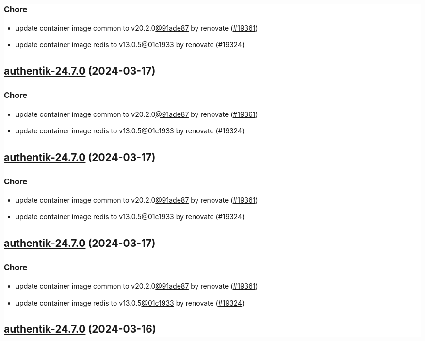 ### Chore



- update container image common to v20.2.0[@91ade87](https://github.com/91ade87) by renovate ([#19361](https://github.com/truecharts/charts/issues/19361))

- update container image redis to v13.0.5[@01c1933](https://github.com/01c1933) by renovate ([#19324](https://github.com/truecharts/charts/issues/19324))


## [authentik-24.7.0](https://github.com/truecharts/charts/compare/authentik-24.6.0...authentik-24.7.0) (2024-03-17)

### Chore



- update container image common to v20.2.0[@91ade87](https://github.com/91ade87) by renovate ([#19361](https://github.com/truecharts/charts/issues/19361))

- update container image redis to v13.0.5[@01c1933](https://github.com/01c1933) by renovate ([#19324](https://github.com/truecharts/charts/issues/19324))


## [authentik-24.7.0](https://github.com/truecharts/charts/compare/authentik-24.6.0...authentik-24.7.0) (2024-03-17)

### Chore



- update container image common to v20.2.0[@91ade87](https://github.com/91ade87) by renovate ([#19361](https://github.com/truecharts/charts/issues/19361))

- update container image redis to v13.0.5[@01c1933](https://github.com/01c1933) by renovate ([#19324](https://github.com/truecharts/charts/issues/19324))


## [authentik-24.7.0](https://github.com/truecharts/charts/compare/authentik-24.6.0...authentik-24.7.0) (2024-03-17)

### Chore



- update container image common to v20.2.0[@91ade87](https://github.com/91ade87) by renovate ([#19361](https://github.com/truecharts/charts/issues/19361))

- update container image redis to v13.0.5[@01c1933](https://github.com/01c1933) by renovate ([#19324](https://github.com/truecharts/charts/issues/19324))


## [authentik-24.7.0](https://github.com/truecharts/charts/compare/authentik-24.6.0...authentik-24.7.0) (2024-03-16)
